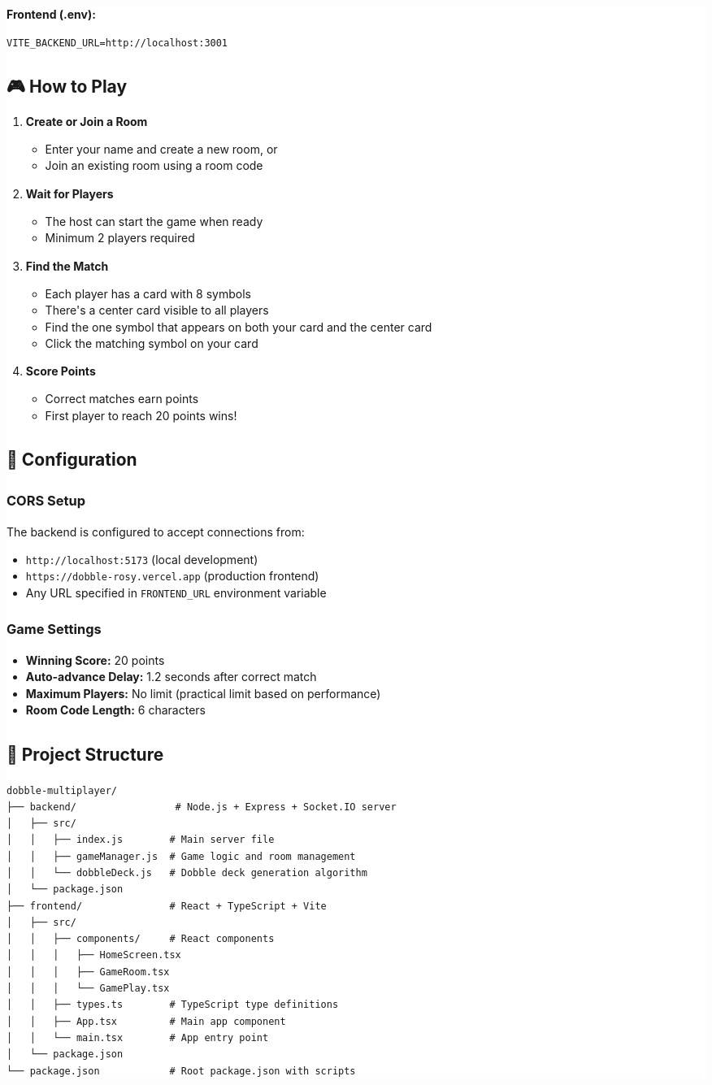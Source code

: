 **Frontend (.env):**
```
VITE_BACKEND_URL=http://localhost:3001
```

## 🎮 How to Play

1. **Create or Join a Room**
   - Enter your name and create a new room, or
   - Join an existing room using a room code

2. **Wait for Players**
   - The host can start the game when ready
   - Minimum 2 players required

3. **Find the Match**
   - Each player has a card with 8 symbols
   - There's a center card visible to all players
   - Find the one symbol that appears on both your card and the center card
   - Click the matching symbol on your card

4. **Score Points**
   - Correct matches earn points
   - First player to reach 20 points wins!

## 🔧 Configuration

### CORS Setup
The backend is configured to accept connections from:
- `http://localhost:5173` (local development)
- `https://dobble-rosy.vercel.app` (production frontend)
- Any URL specified in `FRONTEND_URL` environment variable

### Game Settings
- **Winning Score:** 20 points
- **Auto-advance Delay:** 1.2 seconds after correct match
- **Maximum Players:** No limit (practical limit based on performance)
- **Room Code Length:** 6 characters

## 📁 Project Structure

```
dobble-multiplayer/
├── backend/                 # Node.js + Express + Socket.IO server
│   ├── src/
│   │   ├── index.js        # Main server file
│   │   ├── gameManager.js  # Game logic and room management
│   │   └── dobbleDeck.js   # Dobble deck generation algorithm
│   └── package.json
├── frontend/               # React + TypeScript + Vite
│   ├── src/
│   │   ├── components/     # React components
│   │   │   ├── HomeScreen.tsx
│   │   │   ├── GameRoom.tsx
│   │   │   └── GamePlay.tsx
│   │   ├── types.ts        # TypeScript type definitions
│   │   ├── App.tsx         # Main app component
│   │   └── main.tsx        # App entry point
│   └── package.json
└── package.json            # Root package.json with scripts
```
